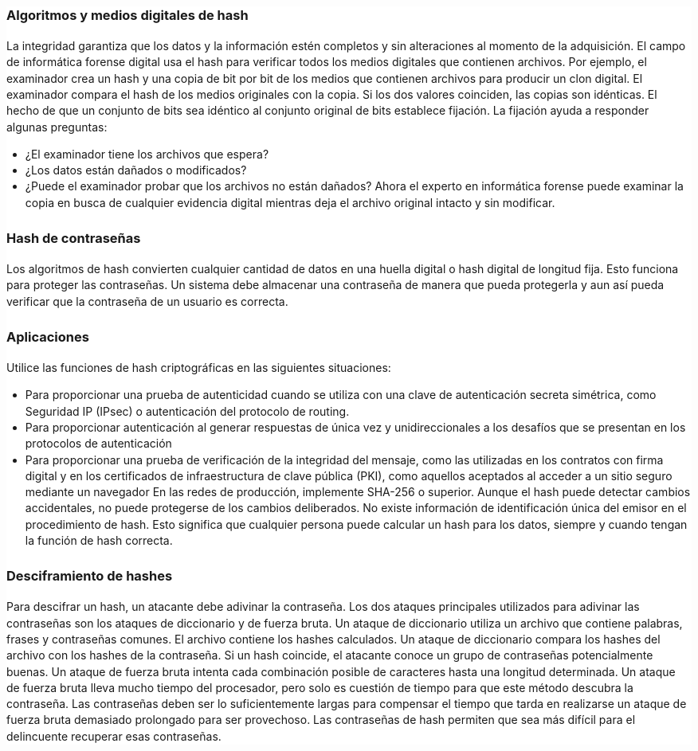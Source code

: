 ### Algoritmos y medios digitales de hash

La integridad garantiza que los datos y la información estén completos y sin alteraciones al momento de la adquisición.
El campo de informática forense digital usa el hash para verificar todos los medios digitales que contienen archivos. Por ejemplo, el examinador crea un hash y una copia de bit por bit de los medios que contienen archivos para producir un clon digital. El examinador compara el hash de los medios originales con la copia. Si los dos valores coinciden, las copias son idénticas. El hecho de que un conjunto de bits sea idéntico al conjunto original de bits establece fijación. La fijación ayuda a responder algunas preguntas:
-   ¿El examinador tiene los archivos que espera?
-   ¿Los datos están dañados o modificados?
-   ¿Puede el examinador probar que los archivos no están dañados?
Ahora el experto en informática forense puede examinar la copia en busca de cualquier evidencia digital mientras deja el archivo original intacto y sin modificar.

### Hash de contraseñas

Los algoritmos de hash convierten cualquier cantidad de datos en una huella digital o hash digital de longitud fija. Esto funciona para proteger las contraseñas. Un sistema debe almacenar una contraseña de manera que pueda protegerla y aun así pueda verificar que la contraseña de un usuario es correcta.

### Aplicaciones

Utilice las funciones de hash criptográficas en las siguientes situaciones:
- Para proporcionar una prueba de autenticidad cuando se utiliza con una clave de autenticación secreta simétrica, como Seguridad IP (IPsec) o autenticación del protocolo de routing.
- Para proporcionar autenticación al generar respuestas de única vez y unidireccionales a los desafíos que se presentan en los protocolos de autenticación
- Para proporcionar una prueba de verificación de la integridad del mensaje, como las utilizadas en los contratos con firma digital y en los certificados de infraestructura de clave pública (PKI), como aquellos aceptados al acceder a un sitio seguro mediante un navegador
En las redes de producción, implemente SHA-256 o superior.
Aunque el hash puede detectar cambios accidentales, no puede protegerse de los cambios deliberados. No existe información de identificación única del emisor en el procedimiento de hash. Esto significa que cualquier persona puede calcular un hash para los datos, siempre y cuando tengan la función de hash correcta.

### Desciframiento de hashes

Para descifrar un hash, un atacante debe adivinar la contraseña. Los dos ataques principales utilizados para adivinar las contraseñas son los ataques de diccionario y de fuerza bruta.
Un ataque de diccionario utiliza un archivo que contiene palabras, frases y contraseñas comunes. El archivo contiene los hashes calculados. Un ataque de diccionario compara los hashes del archivo con los hashes de la contraseña. Si un hash coincide, el atacante conoce un grupo de contraseñas potencialmente buenas.
Un ataque de fuerza bruta intenta cada combinación posible de caracteres hasta una longitud determinada. Un ataque de fuerza bruta lleva mucho tiempo del procesador, pero solo es cuestión de tiempo para que este método descubra la contraseña. Las contraseñas deben ser lo suficientemente largas para compensar el tiempo que tarda en realizarse un ataque de fuerza bruta demasiado prolongado para ser provechoso. Las contraseñas de hash permiten que sea más difícil para el delincuente recuperar esas contraseñas.
